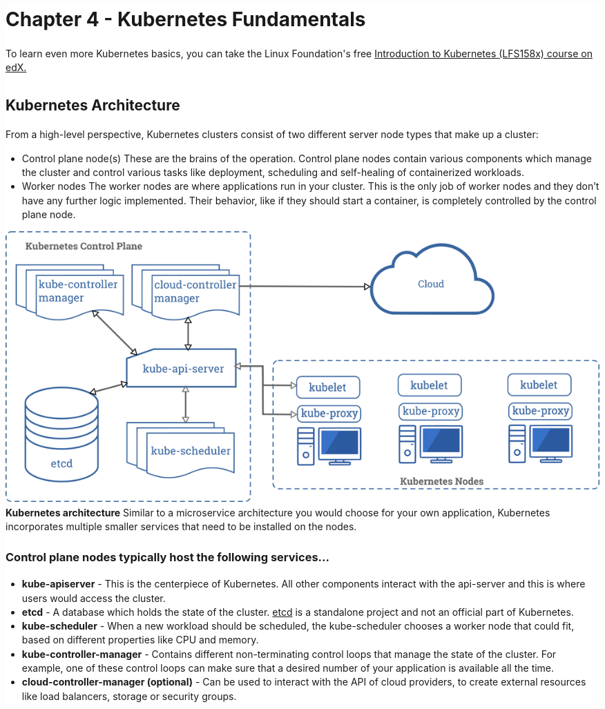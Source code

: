 # Chapter 4 - Kubernetes Fundamentals 
To learn even more Kubernetes basics, you can take the Linux Foundation's free [Introduction to Kubernetes (LFS158x) course on edX.](https://training.linuxfoundation.org/training/introduction-to-kubernetes/)

## Kubernetes Architecture
From a high-level perspective, Kubernetes clusters consist of two different server node types that make up a cluster:
- Control plane node(s)
    These are the brains of the operation. Control plane nodes contain various components which manage the cluster and control various tasks like deployment, scheduling and self-healing of containerized workloads.
- Worker nodes
    The worker nodes are where applications run in your cluster. This is the only job of worker nodes and they don’t have any further logic implemented. Their behavior, like if they should start a container, is completely controlled by the control plane node.

![Kubernetes architecture](./pictures/KubernetesArchitecture.png)
**Kubernetes architecture**
Similar to a microservice architecture you would choose for your own application, Kubernetes incorporates multiple smaller services that need to be installed on the nodes.

### Control plane nodes typically host the following services...  
- **kube-apiserver** - This is the centerpiece of Kubernetes. All other components interact with the api-server and this is where users would access the cluster.
- **etcd** - A database which holds the state of the cluster. [etcd](https://etcd.io/) is a standalone project and not an official part of Kubernetes.
- **kube-scheduler** - When a new workload should be scheduled, the kube-scheduler chooses a worker node that could fit, based on different properties like CPU and memory.
- **kube-controller-manager** - Contains different non-terminating control loops that manage the state of the cluster. For example, one of these control loops can make sure that a desired number of your application is available all the time.
- **cloud-controller-manager (optional)** - Can be used to interact with the API of cloud providers, to create external resources like load balancers, storage or security groups.
